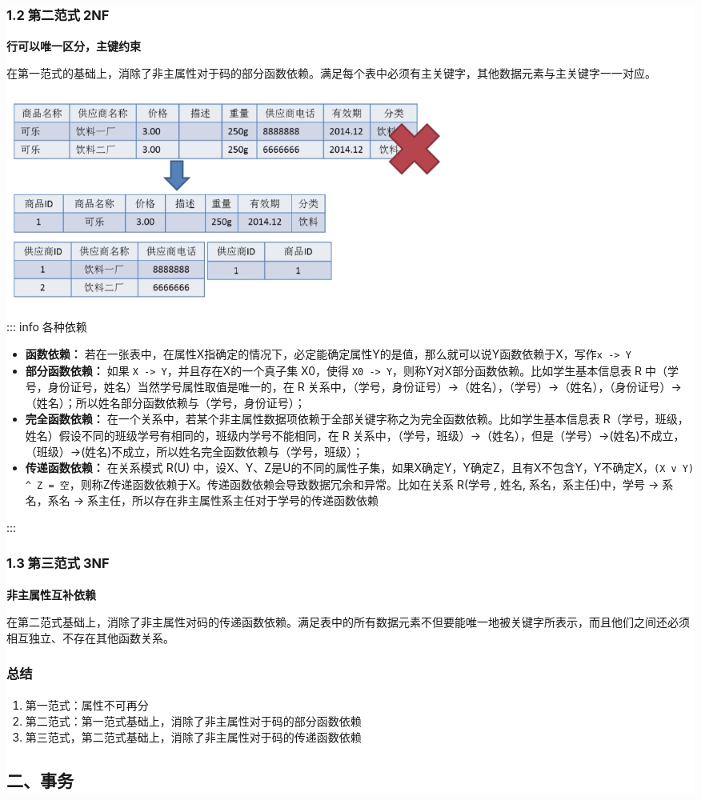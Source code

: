 
### 1.2 第二范式 2NF

**行可以唯一区分，主键约束**

在第一范式的基础上，消除了非主属性对于码的部分函数依赖。满足每个表中必须有主关键字，其他数据元素与主关键字一一对应。

![第二范式](README.assets/bd1d31be3779342427fc9e462bf7f05c.png)



::: info 各种依赖

- **函数依赖：** 若在一张表中，在属性X指确定的情况下，必定能确定属性Y的是值，那么就可以说Y函数依赖于X，写作`x -> Y`
- **部分函数依赖：** 如果 `X -> Y`，并且存在X的一个真子集 X0，使得 `X0 -> Y`，则称Y对X部分函数依赖。比如学生基本信息表 R 中（学号，身份证号，姓名）当然学号属性取值是唯一的，在 R 关系中，（学号，身份证号）->（姓名），（学号）->（姓名），（身份证号）->（姓名）；所以姓名部分函数依赖与（学号，身份证号）；
- **完全函数依赖：** 在一个关系中，若某个非主属性数据项依赖于全部关键字称之为完全函数依赖。比如学生基本信息表 R（学号，班级，姓名）假设不同的班级学号有相同的，班级内学号不能相同，在 R 关系中，（学号，班级）->（姓名），但是（学号）->(姓名)不成立，（班级）->(姓名)不成立，所以姓名完全函数依赖与（学号，班级）；
- **传递函数依赖：** 在关系模式 R(U) 中，设X、Y、Z是U的不同的属性子集，如果X确定Y，Y确定Z，且有X不包含Y，Y不确定X，`(X v Y) ^ Z = 空`，则称Z传递函数依赖于X。传递函数依赖会导致数据冗余和异常。比如在关系 R(学号 , 姓名, 系名，系主任)中，学号 → 系名，系名 → 系主任，所以存在非主属性系主任对于学号的传递函数依赖

::: 



### 1.3 第三范式 3NF

**非主属性互补依赖**

在第二范式基础上，消除了非主属性对码的传递函数依赖。满足表中的所有数据元素不但要能唯一地被关键字所表示，而且他们之间还必须相互独立、不存在其他函数关系。



### 总结

1. 第一范式：属性不可再分
2. 第二范式：第一范式基础上，消除了非主属性对于码的部分函数依赖
3. 第三范式，第二范式基础上，消除了非主属性对于码的传递函数依赖





## 二、事务
